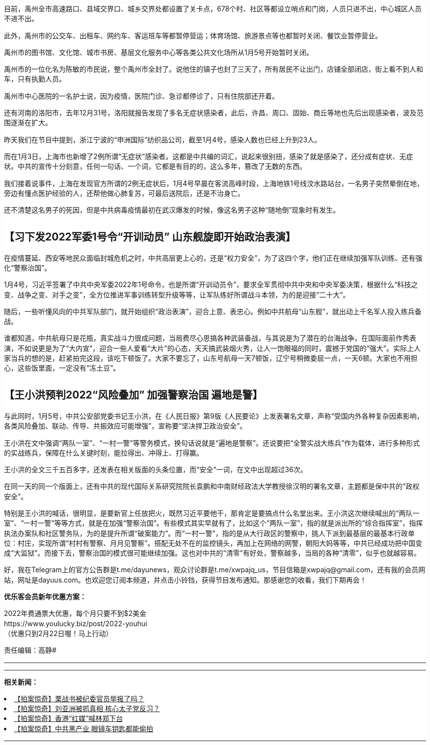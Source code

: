 <p>目前，禹州全市高速路口、县域交界口、城乡交界处都设置了关卡点，678个村、社区等都设立哨点和门岗，人员只进不出，中心城区人员不进不出。</p>
<p>此外，禹州市的公交车、出租车、网约车、客运班车等都暂停营运；体育场馆、旅游景点等也都暂时关闭、餐饮业暂停营业。</p>
<p>禹州市的图书馆、文化馆、城市书房、基层文化服务中心等各类公共文化场所从1月5号开始暂时关闭。</p>
<p>禹州市的一位化名为陈敏的市民说，整个禹州市全封了。说他住的镇子也封了三天了，所有居民不让出门，店铺全部闭店，街上看不到人和车，只有执勤人员。</p>
<p>禹州市中心医院的一名护士说，因为疫情，医院门诊、急诊都停诊了，只有住院部还开着。</p>
<p>还有河南的洛阳市，去年12月31号，洛阳就报告发现了多名无症状感染者，此后，许昌、周口、固始、商丘等地也先后出现感染者，波及范围逐渐在扩大。</p>
<p>昨天我们在节目中提到，浙江宁波的“申洲国际”纺织品公司，截至1月4号，感染人数也已经上升到23人。</p>
<p>而在1月3日，上海市也新增了2例所谓“无症状”感染者。这都是中共编的词汇，说起来很别扭，感染了就是感染了，还分成有症状、无症状。中共的宣传十分刻意，任何一句话、一个词，它都是有目的的，这么多年，篡改了无数的东西。</p>
<p>我们接着说事件，上海在发现官方所谓的2例无症状后，1月4号早晨在客流高峰时段，上海地铁1号线汶水路站台，一名男子突然晕倒在地，旁边有懂点医护经验的人，还帮他做心肺复苏，可最后送院后，还是不治身亡。</p>
<p>还不清楚这名男子的死因，但是中共病毒疫情最初在武汉爆发的时候，像这名男子这种“随地倒”现象时有发生。</p>
<h2>【习下发2022军委1号令“开训动员” 山东舰旋即开始政治表演】</h2>
<p>在疫情蔓延、西安等地民众面临封城危机之时，中共高层更上心的，还是“权力安全”，为了这四个字，他们正在继续加强军队训练、还有强化“<ahref="https://github.com/thjnmy385/djy/blob/master/gb/tag/%E8%AD%A6%E5%AF%9F%E6%B2%BB%E5%9B%BD.md#1">警察治国</a>”。</p>
<p>1月4号，习近平签署了中共中央军委2022年1号命令，也是所谓“开训动员令”，要求全军贯彻中共中央和中央军委决策，根据什么“科技之变、战争之变、对手之变”，全方位推进军事训练转型升级等等，让军队练好所谓战斗本领，为的是迎接“二十大”。</p>
<p>随后，一些听懂风向的中共军队部门，就开始组织“政治表演”，迎合上意、表忠心。例如中共航母“山东舰”，就出动上千名军人投入练兵备战。</p>
<p>谁都知道，中共航母只是花瓶，真实战斗力很成问题，当局费尽心思搞各种武装备战，与其说是为了潜在的台海战争，在国际面前作秀表演，不如说更是为了“大内宣”，迎合一些人爱看“大片”的心态，天天搞武装烟火秀，让人一饱眼福的同时，震撼于党国的“强大”。实际上人家当兵的想的是，赶紧拍完这段，该吃下顿饭了。大家不要忘了，山东号航母一天7顿饭，辽宁号稍微委屈一点，一天6顿。大家也不用担心，这些饭里面，一定没有“冻土豆”。</p>
<h2>【王小洪预判2022“风险叠加” 加强<ahref="https://github.com/thjnmy385/djy/blob/master/gb/tag/%E8%AD%A6%E5%AF%9F%E6%B2%BB%E5%9B%BD.md#1">警察治国</a> 遍地是警】</h2>
<p>与此同时，1月5号，中共公安部党委书记王小洪，在《人民日报》第9版《人民要论》上发表署名文章，声称“受国内外各种复杂因素影响，各类风险叠加、联动、传导、共振效应可能增强”，宣称要“坚决捍卫政治安全”。</p>
<p>王小洪在文中强调“两队一室”、“一村一警”等警务模式，换句话说就是“遍地是警察”。还说要把“全警实战大练兵”作为载体，进行多种形式的实战练兵，保障在什么关键时刻，能拉得出、冲得上、打得赢。</p>
<p>王小洪的全文三千五百多字，还发表在相关版面的头条位置，而“安全”一词，在文中出现超过36次。</p>
<p>在同一天的同一个版面上，还有中共的现代国际关系研究院院长袁鹏和中南财经政法大学教授徐汉明的署名文章，主题都是保中共的“政权安全”。</p>
<p>特别是王小洪的喊话，很明显，是要新官上任放把火，既然习近平要他干，那肯定是要搞点什么名堂出来。王小洪这次继续喊出的“两队一室”、“一村一警”等等方式，就是在加强“警察治国”。有些模式其实早就有了，比如这个“两队一室”，指的就是派出所的“综合指挥室”，指挥执法办案队和社区警务队，为的是提升所谓“破案能力”。而“一村一警”，指的是从大行政区的警察中，挑人下派到最基层的最基本行政单位：村庄，实现所谓“村村有警察、月月见警察”。搭配无处不在的监控镜头，再加上在网络的网警，朝阳大妈等等，中共已经成功把中国变成“大监狱”。而接下去，警察治国的模式很可能继续加强。这也对中共的“清零”有好处，警察越多，当局的各种“清零”，似乎也就越容易。</p>
<p>好，我在Telegram上的官方公告群是t.me/dayunews，观众讨论群是t.me/xwpajq_us，节目信箱是xwpajq@gmail.com，还有我的会员网站，网址是dayuus.com。也欢迎您订阅本频道，并点击小铃铛，获得节目发布通知。那感谢您的收看，我们下期再会！</p>
<p><strong>优乐客会员新年优惠方案：</strong></p>
<p>2022年费通票大优惠，每个月只要不到$2美金<br />
<ahref="https://www.youlucky.biz/post/2022-youhui">https://www.youlucky.biz/post/2022-youhui</a><br />
（优惠只到2月22日喔！马上行动）</p>
<p>责任编辑：高静#</p>
	
<hr>
<hr>

<strong>相关新闻：</strong>
<li><a href="https://github.com/thjnmy385/djy/blob/master/gb/22/1/5/n13483738.md#1">【拍案惊奇】栗战书被纪委官员举报了吗？</a></li>
<li><a href="https://github.com/thjnmy385/djy/blob/master/gb/22/1/3/n13479044.md#1">【拍案惊奇】刘亚洲被抓真相 核心太子党反习？</a></li>
<li><a href="https://github.com/thjnmy385/djy/blob/master/gb/21/12/30/n13469488.md#1">【拍案惊奇】香港“红媒”喊林郑下台</a></li>
<li><a href="https://github.com/thjnmy385/djy/blob/master/gb/21/12/29/n13466909.md#1">【拍案惊奇】中共黑产业 眼镜车钥匙都能偷拍</a></li>
<hr>
